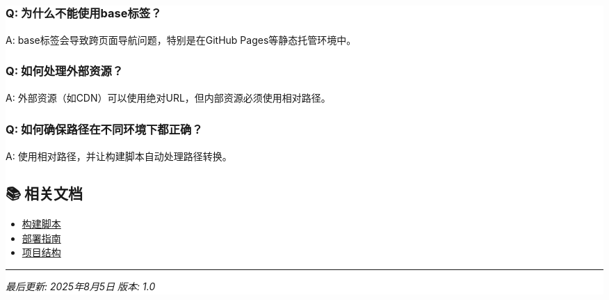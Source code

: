 ### Q: 为什么不能使用base标签？
A: base标签会导致跨页面导航问题，特别是在GitHub Pages等静态托管环境中。

### Q: 如何处理外部资源？
A: 外部资源（如CDN）可以使用绝对URL，但内部资源必须使用相对路径。

### Q: 如何确保路径在不同环境下都正确？
A: 使用相对路径，并让构建脚本自动处理路径转换。

## 📚 相关文档

- [构建脚本](./scripts/build.js)
- [部署指南](./DEPLOYMENT_GUIDE.md)
- [项目结构](./PROJECT_STRUCTURE.md)

---

*最后更新: 2025年8月5日*
*版本: 1.0* 